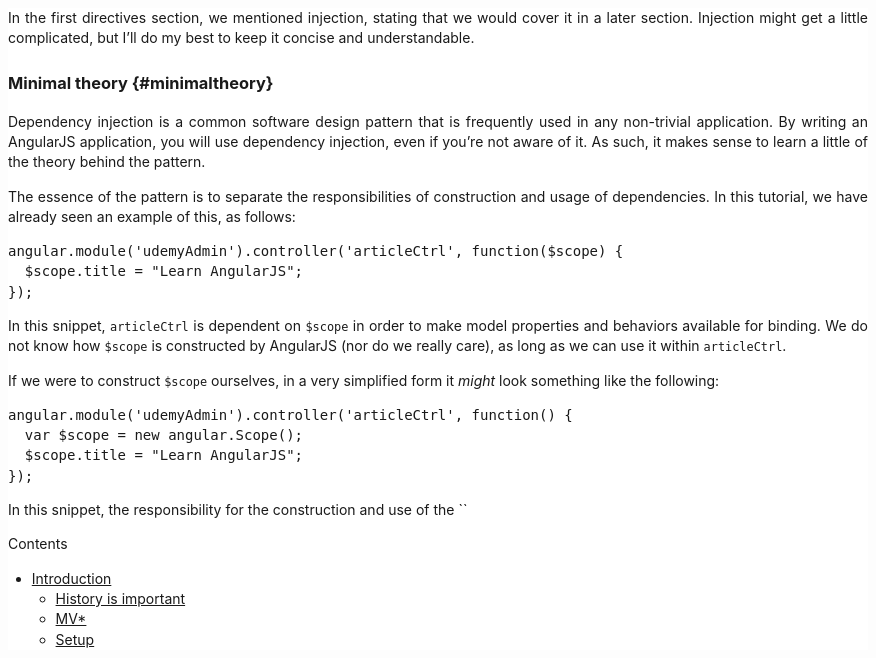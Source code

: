 <p style="text-align: justify;">
  In the first directives section, we mentioned injection, stating that we would cover it in a later section. Injection might get a little complicated, but I’ll do my best to keep it concise and understandable.
</p>

### <span id="Minimal_theory"><a id="5_1"></a>Minimal theory</span> {#minimaltheory}

<p style="text-align: justify;">
  Dependency injection is a common software design pattern that is frequently used in any non-trivial application. By writing an AngularJS application, you will use dependency injection, even if you’re not aware of it. As such, it makes sense to learn a little of the theory behind the pattern.
</p>

<p style="text-align: justify;">
  The essence of the pattern is to separate the responsibilities of construction and usage of dependencies. In this tutorial, we have already seen an example of this, as follows:
</p>

<pre class="lang:js decode:true ">angular.module('udemyAdmin').controller('articleCtrl', function($scope) {
  $scope.title = "Learn AngularJS";
});</pre>

<p style="text-align: justify;">
  In this snippet, <code>articleCtrl</code> is dependent on <code>$scope</code> in order to make model properties and behaviors available for binding. We do not know how <code>$scope</code> is constructed by AngularJS (nor do we really care), as long as we can use it within <code>articleCtrl</code>.
</p>

If we were to construct `$scope` ourselves, in a very simplified form it _might_ look something like the following:

<pre class="lang:js decode:true ">angular.module('udemyAdmin').controller('articleCtrl', function() {
  var $scope = new angular.Scope();
  $scope.title = "Learn AngularJS";
});</pre>

In this snippet, the responsibility for the construction and use of the ``<div id="toc_container" class="no_bullets">
  <p class="toc_title">
    Contents
  </p>
  
  <ul class="toc_list">
    <li>
      <a href="#Introduction">Introduction</a><ul>
        <li>
          <a href="#History_is_important">History is important</a>
        </li>
        <li>
          <a href="#MV">MV*</a>
        </li>
        <li>
          <a href="#Setup">Setup</a>
        </li>
      </ul>
    </li>
    